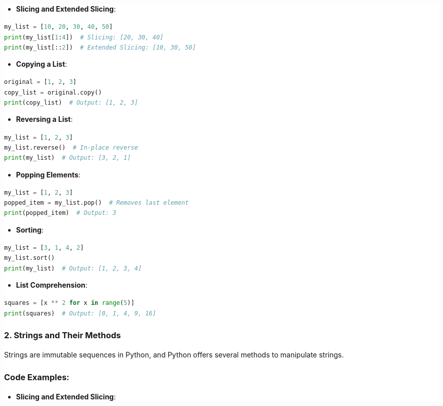 * **Slicing and Extended Slicing**:
    

```python
my_list = [10, 20, 30, 40, 50]
print(my_list[1:4])  # Slicing: [20, 30, 40]
print(my_list[::2])  # Extended Slicing: [10, 30, 50]
```

* **Copying a List**:
    

```python
original = [1, 2, 3]
copy_list = original.copy()
print(copy_list)  # Output: [1, 2, 3]
```

* **Reversing a List**:
    

```python
my_list = [1, 2, 3]
my_list.reverse()  # In-place reverse
print(my_list)  # Output: [3, 2, 1]
```

* **Popping Elements**:
    

```python
my_list = [1, 2, 3]
popped_item = my_list.pop()  # Removes last element
print(popped_item)  # Output: 3
```

* **Sorting**:
    

```python
my_list = [3, 1, 4, 2]
my_list.sort()
print(my_list)  # Output: [1, 2, 3, 4]
```

* **List Comprehension**:
    

```python
squares = [x ** 2 for x in range(5)]
print(squares)  # Output: [0, 1, 4, 9, 16]
```

### 2\. **Strings and Their Methods**

Strings are immutable sequences in Python, and Python offers several methods to manipulate strings.

### Code Examples:

* **Slicing and Extended Slicing**:
    
